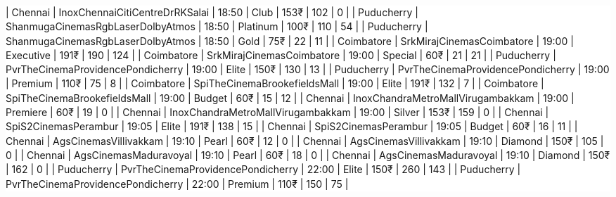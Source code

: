 | Chennai           | InoxChennaiCitiCentreDrRKSalai                       | 18:50 | Club           |  153₹ |      102 |      0 |
| Puducherry        | ShanmugaCinemasRgbLaserDolbyAtmos                    | 18:50 | Platinum       |  100₹ |      110 |     54 |
| Puducherry        | ShanmugaCinemasRgbLaserDolbyAtmos                    | 18:50 | Gold           |   75₹ |       22 |     11 |
| Coimbatore        | SrkMirajCinemasCoimbatore                            | 19:00 | Executive      |  191₹ |      190 |    124 |
| Coimbatore        | SrkMirajCinemasCoimbatore                            | 19:00 | Special        |   60₹ |       21 |     21 |
| Puducherry        | PvrTheCinemaProvidencePondicherry                    | 19:00 | Elite          |  150₹ |      130 |     13 |
| Puducherry        | PvrTheCinemaProvidencePondicherry                    | 19:00 | Premium        |  110₹ |       75 |      8 |
| Coimbatore        | SpiTheCinemaBrookefieldsMall                         | 19:00 | Elite          |  191₹ |      132 |      7 |
| Coimbatore        | SpiTheCinemaBrookefieldsMall                         | 19:00 | Budget         |   60₹ |       15 |     12 |
| Chennai           | InoxChandraMetroMallVirugambakkam                    | 19:00 | Premiere       |   60₹ |       19 |      0 |
| Chennai           | InoxChandraMetroMallVirugambakkam                    | 19:00 | Silver         |  153₹ |      159 |      0 |
| Chennai           | SpiS2CinemasPerambur                                 | 19:05 | Elite          |  191₹ |      138 |     15 |
| Chennai           | SpiS2CinemasPerambur                                 | 19:05 | Budget         |   60₹ |       16 |     11 |
| Chennai           | AgsCinemasVillivakkam                                | 19:10 | Pearl          |   60₹ |       12 |      0 |
| Chennai           | AgsCinemasVillivakkam                                | 19:10 | Diamond        |  150₹ |      105 |      0 |
| Chennai           | AgsCinemasMaduravoyal                                | 19:10 | Pearl          |   60₹ |       18 |      0 |
| Chennai           | AgsCinemasMaduravoyal                                | 19:10 | Diamond        |  150₹ |      162 |      0 |
| Puducherry        | PvrTheCinemaProvidencePondicherry                    | 22:00 | Elite          |  150₹ |      260 |    143 |
| Puducherry        | PvrTheCinemaProvidencePondicherry                    | 22:00 | Premium        |  110₹ |      150 |     75 |